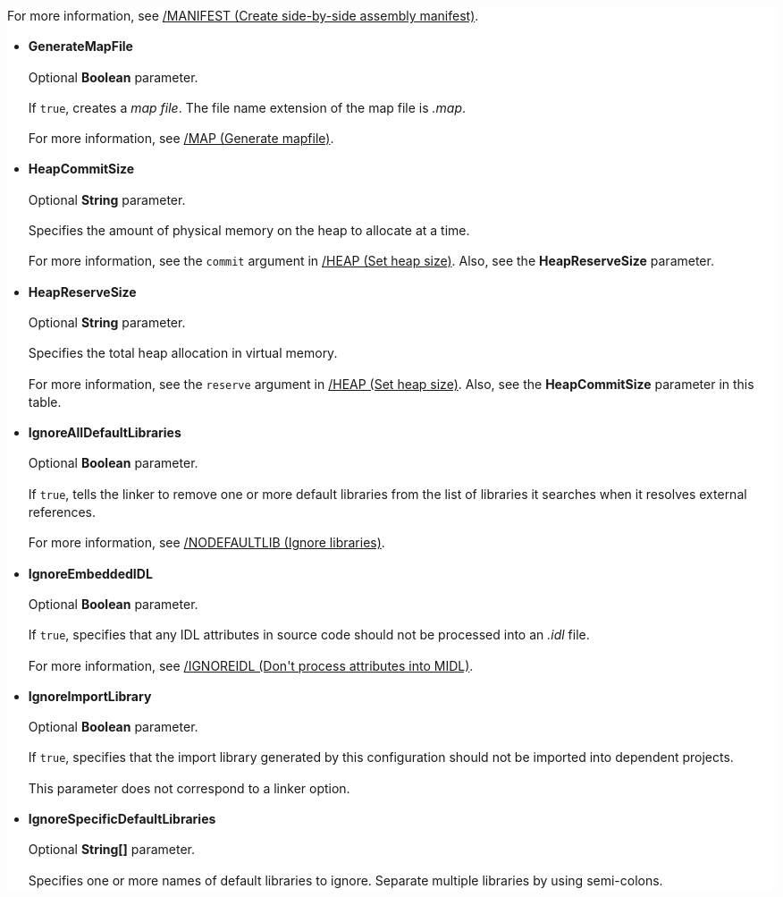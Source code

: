   For more information, see [/MANIFEST (Create side-by-side assembly manifest)](/cpp/build/reference/manifest-create-side-by-side-assembly-manifest).

- **GenerateMapFile**

  Optional **Boolean** parameter.

  If `true`, creates a *map file*. The file name extension of the map file is *.map*.

  For more information, see [/MAP (Generate mapfile)](/cpp/build/reference/map-generate-mapfile).

- **HeapCommitSize**

  Optional **String** parameter.

  Specifies the amount of physical memory on the heap to allocate at a time.

  For more information, see the `commit` argument in [/HEAP (Set heap size)](/cpp/build/reference/heap-set-heap-size). Also, see the **HeapReserveSize** parameter.

- **HeapReserveSize**

  Optional **String** parameter.

  Specifies the total heap allocation in virtual memory.

  For more information, see the `reserve` argument in [/HEAP (Set heap size)](/cpp/build/reference/heap-set-heap-size). Also, see the **HeapCommitSize** parameter in this table.

- **IgnoreAllDefaultLibraries**

  Optional **Boolean** parameter.

  If `true`, tells the linker to remove one or more default libraries from the list of libraries it searches when it resolves external references.

  For more information, see [/NODEFAULTLIB (Ignore libraries)](/cpp/build/reference/nodefaultlib-ignore-libraries).

- **IgnoreEmbeddedIDL**

  Optional **Boolean** parameter.

  If `true`, specifies that any IDL attributes in source code should not be processed into an *.idl* file.

  For more information, see [/IGNOREIDL (Don't process attributes into MIDL)](/cpp/build/reference/ignoreidl-don-t-process-attributes-into-midl).

- **IgnoreImportLibrary**

  Optional **Boolean** parameter.

  If `true`, specifies that the import library generated by this configuration should not be imported into dependent projects.

  This parameter does not correspond to a linker option.

- **IgnoreSpecificDefaultLibraries**

  Optional **String[]** parameter.

  Specifies one or more names of default libraries to ignore. Separate multiple libraries by using semi-colons.
